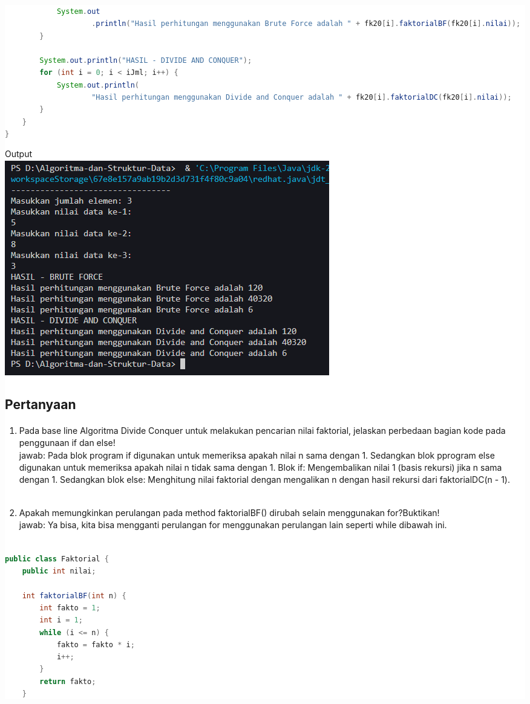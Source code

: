 ```java
            System.out
                    .println("Hasil perhitungan menggunakan Brute Force adalah " + fk20[i].faktorialBF(fk20[i].nilai));
        }

        System.out.println("HASIL - DIVIDE AND CONQUER");
        for (int i = 0; i < iJml; i++) {
            System.out.println(
                    "Hasil perhitungan menggunakan Divide and Conquer adalah " + fk20[i].faktorialDC(fk20[i].nilai));
        }
    }
}
```

Output<br> ![alt text](Img/OtptP1.png)

## Pertanyaan

1. Pada base line Algoritma Divide Conquer untuk melakukan pencarian nilai faktorial, jelaskan perbedaan bagian kode pada penggunaan if dan else! <br>
   jawab: Pada blok program if digunakan untuk memeriksa apakah nilai n sama dengan 1. Sedangkan blok pprogram else digunakan untuk memeriksa apakah nilai n tidak sama dengan 1. Blok if: Mengembalikan nilai 1 (basis rekursi) jika n sama dengan 1. Sedangkan blok else: Menghitung nilai faktorial dengan mengalikan n dengan hasil rekursi dari faktorialDC(n - 1). <br> <br>

2. Apakah memungkinkan perulangan pada method faktorialBF() dirubah selain menggunakan for?Buktikan! <br>
   jawab: Ya bisa, kita bisa mengganti perulangan for menggunakan perulangan lain seperti while dibawah ini. <br>

```java

public class Faktorial {
    public int nilai;

    int faktorialBF(int n) {
        int fakto = 1;
        int i = 1;
        while (i <= n) {
            fakto = fakto * i;
            i++;
        }
        return fakto;
    }

```